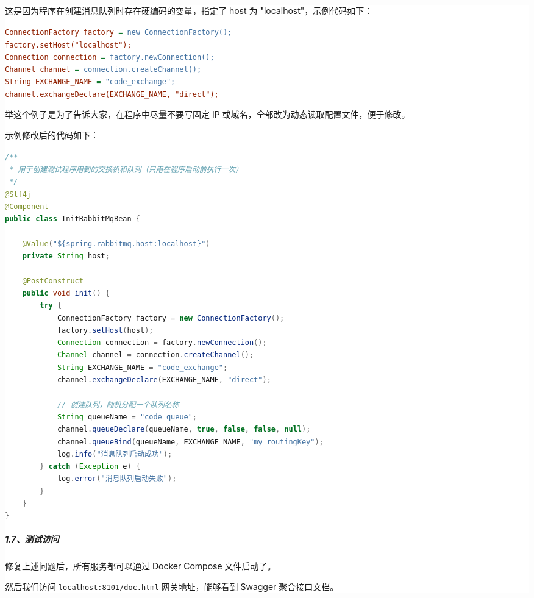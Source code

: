 这是因为程序在创建消息队列时存在硬编码的变量，指定了 host 为 "localhost"，示例代码如下：

```ini
ConnectionFactory factory = new ConnectionFactory();
factory.setHost("localhost");
Connection connection = factory.newConnection();
Channel channel = connection.createChannel();
String EXCHANGE_NAME = "code_exchange";
channel.exchangeDeclare(EXCHANGE_NAME, "direct");
```

举这个例子是为了告诉大家，在程序中尽量不要写固定 IP 或域名，全部改为动态读取配置文件，便于修改。

示例修改后的代码如下：

```java
/**
 * 用于创建测试程序用到的交换机和队列（只用在程序启动前执行一次）
 */
@Slf4j
@Component
public class InitRabbitMqBean {

    @Value("${spring.rabbitmq.host:localhost}")
    private String host;

    @PostConstruct
    public void init() {
        try {
            ConnectionFactory factory = new ConnectionFactory();
            factory.setHost(host);
            Connection connection = factory.newConnection();
            Channel channel = connection.createChannel();
            String EXCHANGE_NAME = "code_exchange";
            channel.exchangeDeclare(EXCHANGE_NAME, "direct");

            // 创建队列，随机分配一个队列名称
            String queueName = "code_queue";
            channel.queueDeclare(queueName, true, false, false, null);
            channel.queueBind(queueName, EXCHANGE_NAME, "my_routingKey");
            log.info("消息队列启动成功");
        } catch (Exception e) {
            log.error("消息队列启动失败");
        }
    }
}
```

##### 1.7、测试访问

修复上述问题后，所有服务都可以通过 Docker Compose 文件启动了。

然后我们访问 `localhost:8101/doc.html` 网关地址，能够看到 Swagger 聚合接口文档。
